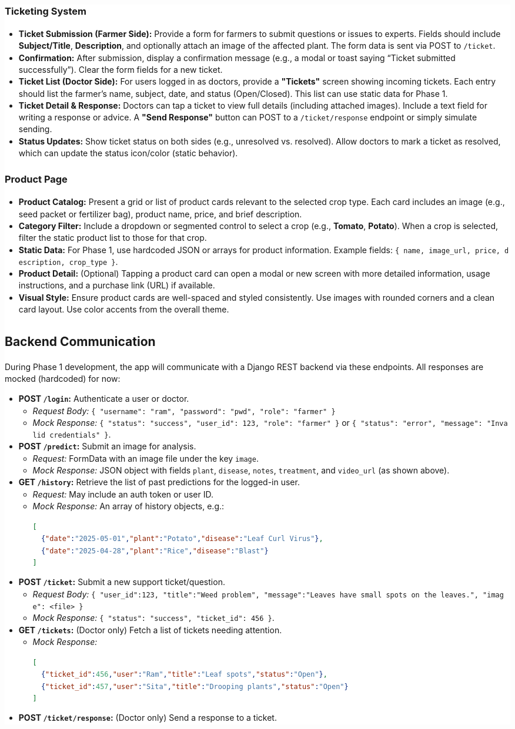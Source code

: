 
### Ticketing System
- **Ticket Submission (Farmer Side):** Provide a form for farmers to submit questions or issues to experts. Fields should include **Subject/Title**, **Description**, and optionally attach an image of the affected plant. The form data is sent via POST to `/ticket`.  
- **Confirmation:** After submission, display a confirmation message (e.g., a modal or toast saying “Ticket submitted successfully”). Clear the form fields for a new ticket.  
- **Ticket List (Doctor Side):** For users logged in as doctors, provide a **"Tickets"** screen showing incoming tickets. Each entry should list the farmer’s name, subject, date, and status (Open/Closed). This list can use static data for Phase 1.  
- **Ticket Detail & Response:** Doctors can tap a ticket to view full details (including attached images). Include a text field for writing a response or advice. A **"Send Response"** button can POST to a `/ticket/response` endpoint or simply simulate sending.  
- **Status Updates:** Show ticket status on both sides (e.g., unresolved vs. resolved). Allow doctors to mark a ticket as resolved, which can update the status icon/color (static behavior).

### Product Page
- **Product Catalog:** Present a grid or list of product cards relevant to the selected crop type. Each card includes an image (e.g., seed packet or fertilizer bag), product name, price, and brief description.  
- **Category Filter:** Include a dropdown or segmented control to select a crop (e.g., **Tomato**, **Potato**). When a crop is selected, filter the static product list to those for that crop.  
- **Static Data:** For Phase 1, use hardcoded JSON or arrays for product information. Example fields: `{ name, image_url, price, description, crop_type }`.  
- **Product Detail:** (Optional) Tapping a product card can open a modal or new screen with more detailed information, usage instructions, and a purchase link (URL) if available.  
- **Visual Style:** Ensure product cards are well-spaced and styled consistently. Use images with rounded corners and a clean card layout. Use color accents from the overall theme.

## Backend Communication
During Phase 1 development, the app will communicate with a Django REST backend via these endpoints. All responses are mocked (hardcoded) for now:

- **POST `/login`:** Authenticate a user or doctor.  
  - *Request Body:* `{ "username": "ram", "password": "pwd", "role": "farmer" }`  
  - *Mock Response:* `{ "status": "success", "user_id": 123, "role": "farmer" }` or `{ "status": "error", "message": "Invalid credentials" }`.  
- **POST `/predict`:** Submit an image for analysis.  
  - *Request:* FormData with an image file under the key `image`.  
  - *Mock Response:* JSON object with fields `plant`, `disease`, `notes`, `treatment`, and `video_url` (as shown above).  
- **GET `/history`:** Retrieve the list of past predictions for the logged-in user.  
  - *Request:* May include an auth token or user ID.  
  - *Mock Response:* An array of history objects, e.g.:  
    ```json
    [
      {"date":"2025-05-01","plant":"Potato","disease":"Leaf Curl Virus"},
      {"date":"2025-04-28","plant":"Rice","disease":"Blast"}
    ]
    ```  
- **POST `/ticket`:** Submit a new support ticket/question.  
  - *Request Body:* `{ "user_id":123, "title":"Weed problem", "message":"Leaves have small spots on the leaves.", "image": <file> }`  
  - *Mock Response:* `{ "status": "success", "ticket_id": 456 }`.  
- **GET `/tickets`:** (Doctor only) Fetch a list of tickets needing attention.  
  - *Mock Response:*  
    ```json
    [
      {"ticket_id":456,"user":"Ram","title":"Leaf spots","status":"Open"},
      {"ticket_id":457,"user":"Sita","title":"Drooping plants","status":"Open"}
    ]
    ```  
- **POST `/ticket/response`:** (Doctor only) Send a response to a ticket.  